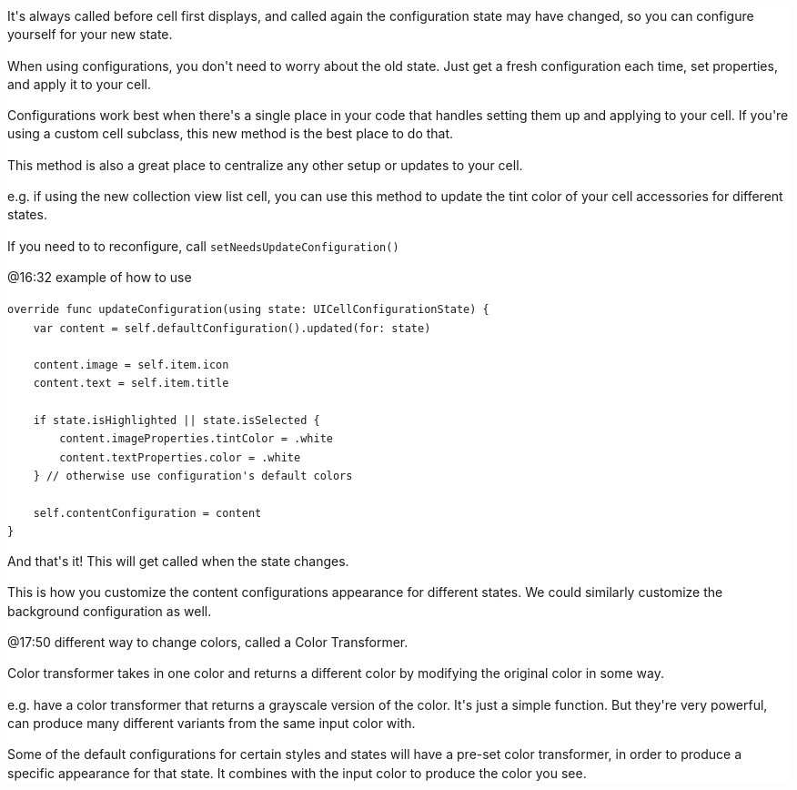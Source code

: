 It's always called before cell first displays, and called again the configuration state may have changed,
so you can configure yourself for your new state.

When using configurations, you don't need to worry about the old state. Just get a fresh configuration
each time, set properties, and apply it to your cell.

Configurations work best when there's a single place in your code that handles setting them up and
applying to your cell.  If you're using a custom cell subclass, this new method is the best place to
do that.

This method is also a great place to centralize any other setup or updates to your cell.

e.g. if using the new collection view list cell, you can use this method to update the tint color of
your cell accessories for different states.

If you need to to reconfigure, call `setNeedsUpdateConfiguration()`

@16:32 example of how to use

```
override func updateConfiguration(using state: UICellConfigurationState) {
    var content = self.defaultConfiguration().updated(for: state)

    content.image = self.item.icon
    content.text = self.item.title

    if state.isHighlighted || state.isSelected {
        content.imageProperties.tintColor = .white
        content.textProperties.color = .white
    } // otherwise use configuration's default colors

    self.contentConfiguration = content
}        
```

And that's it! This will get called when the state changes.

This is how you customize the content configurations appearance for different states. We could similarly
customize the background configuration as well.

@17:50 different way to change colors, called a Color Transformer.

Color transformer takes in one color and returns a different color by modifying the original color in
some way.

e.g. have a color transformer that returns a grayscale version of the color.  It's just a simple
function.  But they're very powerful, can produce many different variants from the same input color
with.

Some of the default configurations for certain styles and states will have a pre-set color transformer,
in order to produce a specific appearance for that state.  It combines with the input color to produce the
color you see.
